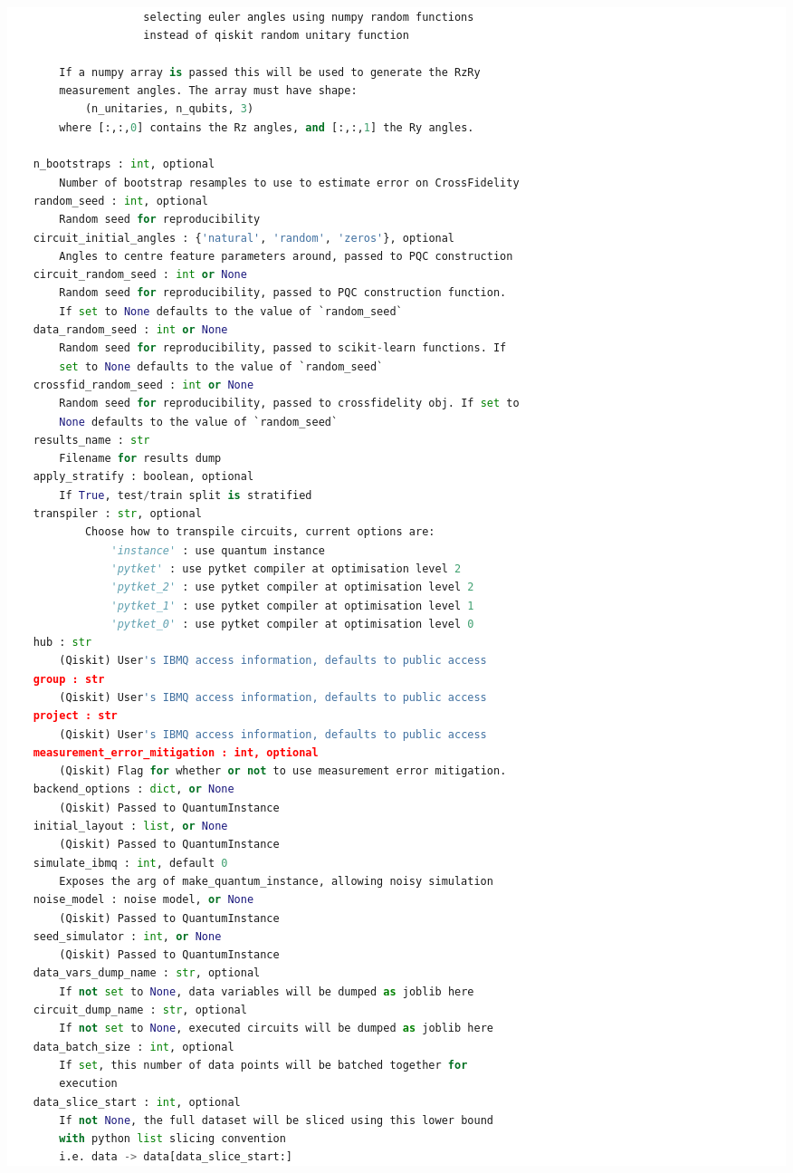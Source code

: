 ```python
                     selecting euler angles using numpy random functions
                     instead of qiskit random unitary function

        If a numpy array is passed this will be used to generate the RzRy
        measurement angles. The array must have shape:
            (n_unitaries, n_qubits, 3)
        where [:,:,0] contains the Rz angles, and [:,:,1] the Ry angles.

    n_bootstraps : int, optional
        Number of bootstrap resamples to use to estimate error on CrossFidelity
    random_seed : int, optional
        Random seed for reproducibility
    circuit_initial_angles : {'natural', 'random', 'zeros'}, optional
        Angles to centre feature parameters around, passed to PQC construction
    circuit_random_seed : int or None
        Random seed for reproducibility, passed to PQC construction function.
        If set to None defaults to the value of `random_seed`
    data_random_seed : int or None
        Random seed for reproducibility, passed to scikit-learn functions. If
        set to None defaults to the value of `random_seed`
    crossfid_random_seed : int or None
        Random seed for reproducibility, passed to crossfidelity obj. If set to
        None defaults to the value of `random_seed`
    results_name : str
        Filename for results dump
    apply_stratify : boolean, optional
        If True, test/train split is stratified
    transpiler : str, optional
            Choose how to transpile circuits, current options are:
                'instance' : use quantum instance
                'pytket' : use pytket compiler at optimisation level 2
                'pytket_2' : use pytket compiler at optimisation level 2
                'pytket_1' : use pytket compiler at optimisation level 1
                'pytket_0' : use pytket compiler at optimisation level 0
    hub : str
        (Qiskit) User's IBMQ access information, defaults to public access
    group : str
        (Qiskit) User's IBMQ access information, defaults to public access
    project : str
        (Qiskit) User's IBMQ access information, defaults to public access
    measurement_error_mitigation : int, optional
        (Qiskit) Flag for whether or not to use measurement error mitigation.
    backend_options : dict, or None
        (Qiskit) Passed to QuantumInstance
    initial_layout : list, or None
        (Qiskit) Passed to QuantumInstance
    simulate_ibmq : int, default 0
        Exposes the arg of make_quantum_instance, allowing noisy simulation
    noise_model : noise model, or None
        (Qiskit) Passed to QuantumInstance
    seed_simulator : int, or None
        (Qiskit) Passed to QuantumInstance
    data_vars_dump_name : str, optional
        If not set to None, data variables will be dumped as joblib here
    circuit_dump_name : str, optional
        If not set to None, executed circuits will be dumped as joblib here
    data_batch_size : int, optional
        If set, this number of data points will be batched together for
        execution
    data_slice_start : int, optional
        If not None, the full dataset will be sliced using this lower bound
        with python list slicing convention
        i.e. data -> data[data_slice_start:]
```